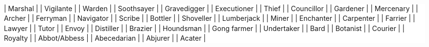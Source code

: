 | Marshal                      |
| Vigilante                    |
| Warden                       |
| Soothsayer                   |
| Gravedigger                  |
| Executioner                  |
| Thief                        |
| Councillor                   |
| Gardener                     |
| Mercenary                    |
| Archer                       |
| Ferryman                     |
| Navigator                    |
| Scribe                       |
| Bottler                      |
| Shoveller                    |
| Lumberjack                   |
| Miner                        |
| Enchanter                    |
| Carpenter                    |
| Farrier                      |
| Lawyer                       |
| Tutor                        |
| Envoy                        |
| Distiller                    |
| Brazier                      |
| Houndsman                    |
| Gong farmer                  |
| Undertaker                   |
| Bard                         |
| Botanist                     |
| Courier                      |
| Royalty                      |
| Abbot/Abbess                 |
| Abecedarian                  |
| Abjurer                      |
| Acater                       |